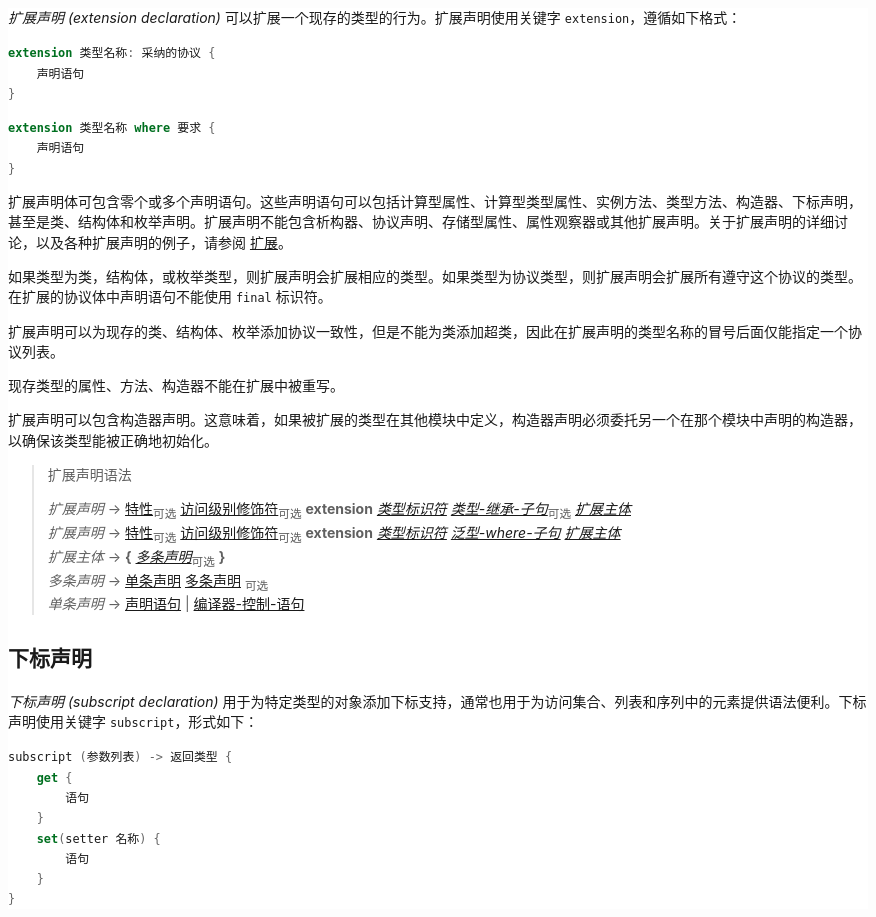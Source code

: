 *扩展声明 (extension declaration)* 可以扩展一个现存的类型的行为。扩展声明使用关键字 `extension`，遵循如下格式：

```swift
extension 类型名称: 采纳的协议 {
	声明语句
}
```

```swift
extension 类型名称 where 要求 {
	声明语句
}
```

扩展声明体可包含零个或多个声明语句。这些声明语句可以包括计算型属性、计算型类型属性、实例方法、类型方法、构造器、下标声明，甚至是类、结构体和枚举声明。扩展声明不能包含析构器、协议声明、存储型属性、属性观察器或其他扩展声明。关于扩展声明的详细讨论，以及各种扩展声明的例子，请参阅 [扩展](../chapter2/20_Extensions.html)。

如果类型为类，结构体，或枚举类型，则扩展声明会扩展相应的类型。如果类型为协议类型，则扩展声明会扩展所有遵守这个协议的类型。在扩展的协议体中声明语句不能使用 `final` 标识符。

扩展声明可以为现存的类、结构体、枚举添加协议一致性，但是不能为类添加超类，因此在扩展声明的类型名称的冒号后面仅能指定一个协议列表。

现存类型的属性、方法、构造器不能在扩展中被重写。

扩展声明可以包含构造器声明。这意味着，如果被扩展的类型在其他模块中定义，构造器声明必须委托另一个在那个模块中声明的构造器，以确保该类型能被正确地初始化。

<a name="grammer_of_an_extension_declaration"></a>
> 扩展声明语法
> 
> <a name="extension-declaration"></a>
> *扩展声明* → [特性](06_Attributes.html#type_attributes)<sub>可选</sub> [访问级别修饰符](#access-level-modifier)<sub>可选</sub> **extension** [*类型标识符*](03_Types.html#type-identifier) [*类型-继承-子句*](03_Types.html#type-inheritance-clause)<sub>可选</sub> [*扩展主体*](#extension-body)   
> <a name="extension-body"></a>
> *扩展声明* → [特性](06_Attributes.html#type_attributes)<sub>可选</sub> [访问级别修饰符](#access-level-modifier)<sub>可选</sub> **extension** [*类型标识符*](03_Types.html#type-identifier) [*泛型-where-子句*](03_Types.html#type-inheritance-clause) [*扩展主体*](#extension-body)   
> *扩展主体* → **{** [*多条声明*](#declarations)<sub>可选</sub> **}**   
> *多条声明* → [单条声明](#subscript_declaration) [多条声明](#declarations) <sub>可选</sub>   
> *单条声明* → [声明语句](#declarations) | [编译器-控制-语句](10_Statements.html#compiler-control-statement)   

<a name="subscript_declaration"></a>
## 下标声明

*下标声明 (subscript declaration)* 用于为特定类型的对象添加下标支持，通常也用于为访问集合、列表和序列中的元素提供语法便利。下标声明使用关键字 `subscript`，形式如下：

```swift
subscript (参数列表) -> 返回类型 {
	get {
		语句
	}
	set(setter 名称) {
		语句
	}
}
```
